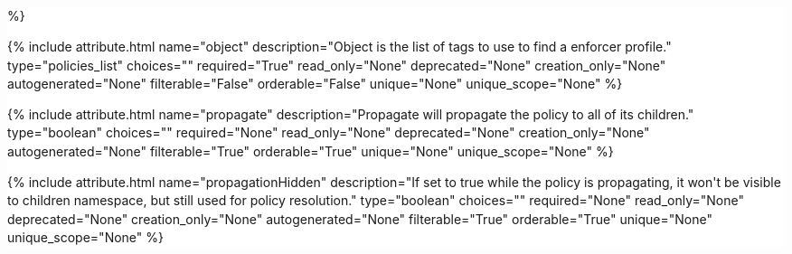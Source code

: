 %}


{% include attribute.html
  name="object"
  description="Object is the list of tags to use to find a enforcer profile."
  type="policies_list"
  choices=""
  required="True"
  read_only="None"
  deprecated="None"
  creation_only="None"
  autogenerated="None"
  filterable="False"
  orderable="False"
  unique="None"
  unique_scope="None"
%}


{% include attribute.html
  name="propagate"
  description="Propagate will propagate the policy to all of its children."
  type="boolean"
  choices=""
  required="None"
  read_only="None"
  deprecated="None"
  creation_only="None"
  autogenerated="None"
  filterable="True"
  orderable="True"
  unique="None"
  unique_scope="None"
%}


{% include attribute.html
  name="propagationHidden"
  description="If set to true while the policy is propagating, it won't be visible to children namespace, but still used for policy resolution."
  type="boolean"
  choices=""
  required="None"
  read_only="None"
  deprecated="None"
  creation_only="None"
  autogenerated="None"
  filterable="True"
  orderable="True"
  unique="None"
  unique_scope="None"
%}
